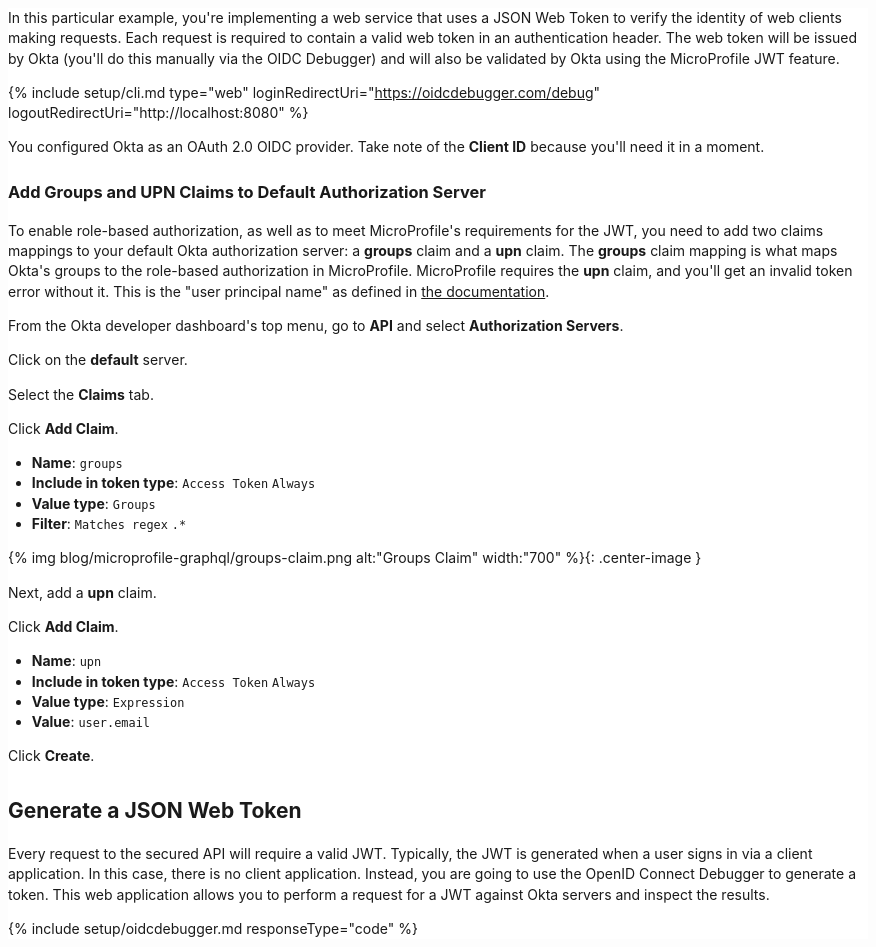 In this particular example, you're implementing a web service that uses a JSON Web Token to verify the identity of web clients making requests. Each request is required to contain a valid web token in an authentication header. The web token will be issued by Okta (you'll do this manually via the OIDC Debugger) and will also be validated by Okta using the MicroProfile JWT feature.

{% include setup/cli.md type="web" 
  loginRedirectUri="https://oidcdebugger.com/debug"
  logoutRedirectUri="http://localhost:8080" %}

You configured Okta as an OAuth 2.0 OIDC provider. Take note of the **Client ID** because you'll need it in a moment.

### Add Groups and UPN Claims to Default Authorization Server

To enable role-based authorization, as well as to meet MicroProfile's requirements for the JWT, you need to add two claims mappings to your default Okta authorization server: a **groups** claim and a **upn** claim. The **groups** claim mapping is what maps Okta's groups to the role-based authorization in MicroProfile. MicroProfile requires the **upn** claim, and you'll get an invalid token error without it. This is the "user principal name" as defined in [the documentation](https://www.eclipse.org/community/eclipse_newsletter/2017/september/article2.php).

From the Okta developer dashboard's top menu, go to **API** and select **Authorization Servers**.

Click on the **default** server.

Select the **Claims** tab.

Click **Add Claim**.

- **Name**: `groups`
- **Include in token type**: `Access Token` `Always`
- **Value type**: `Groups`
- **Filter**: `Matches regex` `.*`

{% img blog/microprofile-graphql/groups-claim.png alt:"Groups Claim" width:"700" %}{: .center-image }

Next, add a **upn** claim.

Click **Add Claim**.

- **Name**: `upn`
- **Include in token type**: `Access Token` `Always`
- **Value type**: `Expression`
- **Value**: `user.email`

Click **Create**.

## Generate a JSON Web Token

Every request to the secured API will require a valid JWT. Typically, the JWT is generated when a user signs in via a client application. In this case, there is no client application. Instead, you are going to use the OpenID Connect Debugger to generate a token. This web application allows you to perform a request for a JWT against Okta servers and inspect the results.

{% include setup/oidcdebugger.md responseType="code" %}
